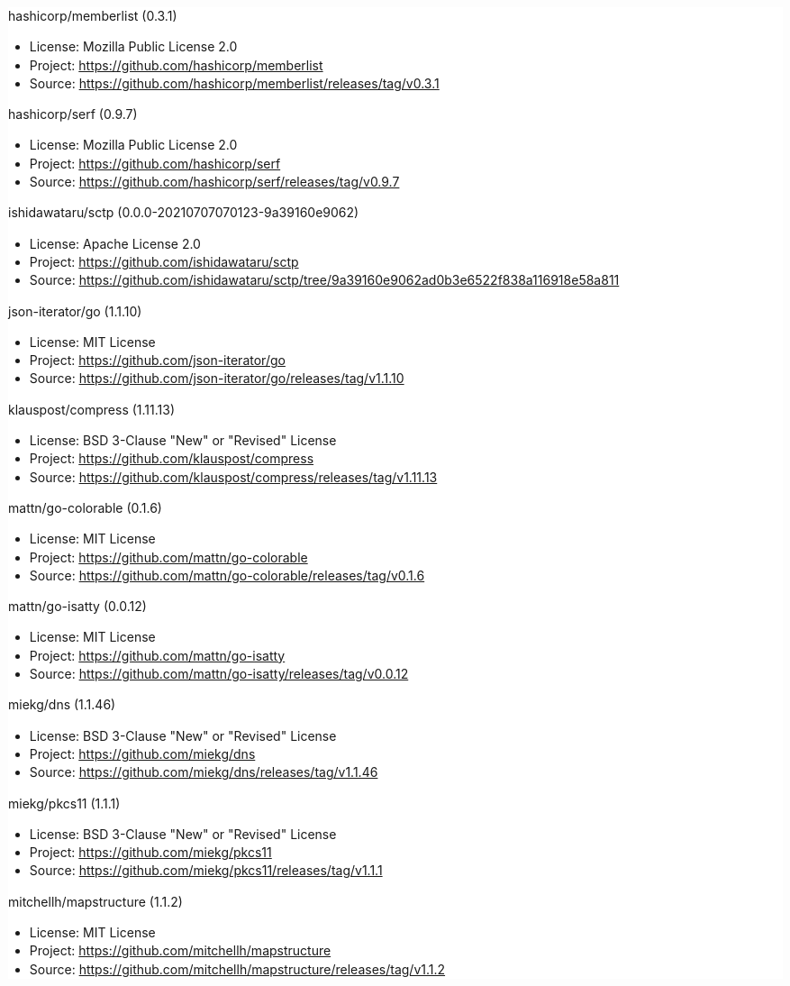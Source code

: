 hashicorp/memberlist (0.3.1)

* License: Mozilla Public License 2.0
* Project: https://github.com/hashicorp/memberlist
* Source:  https://github.com/hashicorp/memberlist/releases/tag/v0.3.1

hashicorp/serf (0.9.7)

* License: Mozilla Public License 2.0
* Project: https://github.com/hashicorp/serf
* Source:  https://github.com/hashicorp/serf/releases/tag/v0.9.7

ishidawataru/sctp (0.0.0-20210707070123-9a39160e9062)

* License: Apache License 2.0
* Project: https://github.com/ishidawataru/sctp
* Source:  https://github.com/ishidawataru/sctp/tree/9a39160e9062ad0b3e6522f838a116918e58a811

json-iterator/go (1.1.10)

* License: MIT License
* Project: https://github.com/json-iterator/go
* Source:  https://github.com/json-iterator/go/releases/tag/v1.1.10

klauspost/compress (1.11.13)

* License: BSD 3-Clause "New" or "Revised" License
* Project: https://github.com/klauspost/compress
* Source:  https://github.com/klauspost/compress/releases/tag/v1.11.13

mattn/go-colorable (0.1.6)

* License: MIT License
* Project: https://github.com/mattn/go-colorable
* Source:  https://github.com/mattn/go-colorable/releases/tag/v0.1.6

mattn/go-isatty (0.0.12)

* License: MIT License
* Project: https://github.com/mattn/go-isatty
* Source:  https://github.com/mattn/go-isatty/releases/tag/v0.0.12

miekg/dns (1.1.46)

* License: BSD 3-Clause "New" or "Revised" License
* Project: https://github.com/miekg/dns
* Source:  https://github.com/miekg/dns/releases/tag/v1.1.46

miekg/pkcs11 (1.1.1)

* License: BSD 3-Clause "New" or "Revised" License
* Project: https://github.com/miekg/pkcs11
* Source:  https://github.com/miekg/pkcs11/releases/tag/v1.1.1

mitchellh/mapstructure (1.1.2)

* License: MIT License
* Project: https://github.com/mitchellh/mapstructure
* Source:  https://github.com/mitchellh/mapstructure/releases/tag/v1.1.2
